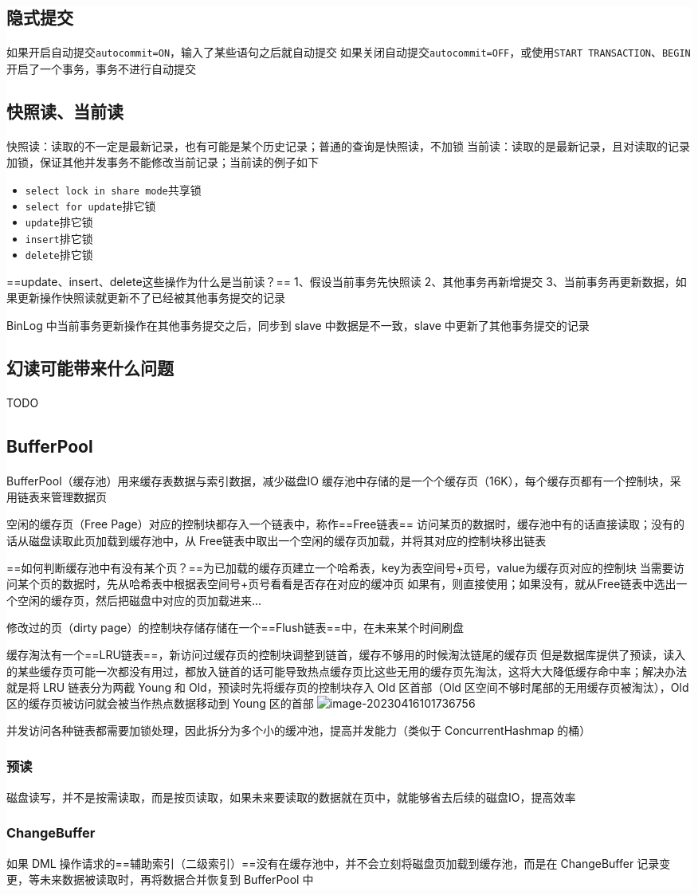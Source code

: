 ## 隐式提交
如果开启自动提交`autocommit=ON`，输入了某些语句之后就自动提交
如果关闭自动提交`autocommit=OFF`，或使用`START TRANSACTION`、`BEGIN`开启了一个事务，事务不进行自动提交

## 快照读、当前读
快照读：读取的不一定是最新记录，也有可能是某个历史记录；普通的查询是快照读，不加锁
当前读：读取的是最新记录，且对读取的记录加锁，保证其他并发事务不能修改当前记录；当前读的例子如下

- `select lock in share mode`共享锁
- `select for update`排它锁
- `update`排它锁
- `insert`排它锁
- `delete`排它锁

==update、insert、delete这些操作为什么是当前读？==
1、假设当前事务先快照读
    2、其他事务再新增提交
        3、当前事务再更新数据，如果更新操作快照读就更新不了已经被其他事务提交的记录

BinLog 中当前事务更新操作在其他事务提交之后，同步到 slave 中数据是不一致，slave 中更新了其他事务提交的记录
## 幻读可能带来什么问题
TODO
## BufferPool
BufferPool（缓存池）用来缓存表数据与索引数据，减少磁盘IO
缓存池中存储的是一个个缓存页（16K），每个缓存页都有一个控制块，采用链表来管理数据页

空闲的缓存页（Free Page）对应的控制块都存入一个链表中，称作==Free链表==
访问某页的数据时，缓存池中有的话直接读取；没有的话从磁盘读取此页加载到缓存池中，从 Free链表中取出一个空闲的缓存页加载，并将其对应的控制块移出链表

==如何判断缓存池中有没有某个页？==为已加载的缓存页建立一个哈希表，key为表空间号+页号，value为缓存页对应的控制块
当需要访问某个页的数据时，先从哈希表中根据表空间号+页号看看是否存在对应的缓冲页
如果有，则直接使用；如果没有，就从Free链表中选出一个空闲的缓存页，然后把磁盘中对应的页加载进来...

修改过的页（dirty page）的控制块存储存储在一个==Flush链表==中，在未来某个时间刷盘

缓存淘汰有一个==LRU链表==，新访问过缓存页的控制块调整到链首，缓存不够用的时候淘汰链尾的缓存页
但是数据库提供了预读，读入的某些缓存页可能一次都没有用过，都放入链首的话可能导致热点缓存页比这些无用的缓存页先淘汰，这将大大降低缓存命中率；解决办法就是将 LRU 链表分为两截 Young 和 Old，预读时先将缓存页的控制块存入 Old 区首部（Old 区空间不够时尾部的无用缓存页被淘汰），Old 区的缓存页被访问就会被当作热点数据移动到 Young 区的首部
![image-20230416101736756](C:\backup\assets\image-20230416101736756.png)

并发访问各种链表都需要加锁处理，因此拆分为多个小的缓冲池，提高并发能力（类似于 ConcurrentHashmap 的桶）

### 预读

磁盘读写，并不是按需读取，而是按页读取，如果未来要读取的数据就在页中，就能够省去后续的磁盘IO，提高效率

### ChangeBuffer

如果 DML 操作请求的==辅助索引（二级索引）==没有在缓存池中，并不会立刻将磁盘页加载到缓存池，而是在 ChangeBuffer 记录变更，等未来数据被读取时，再将数据合并恢复到 BufferPool 中
